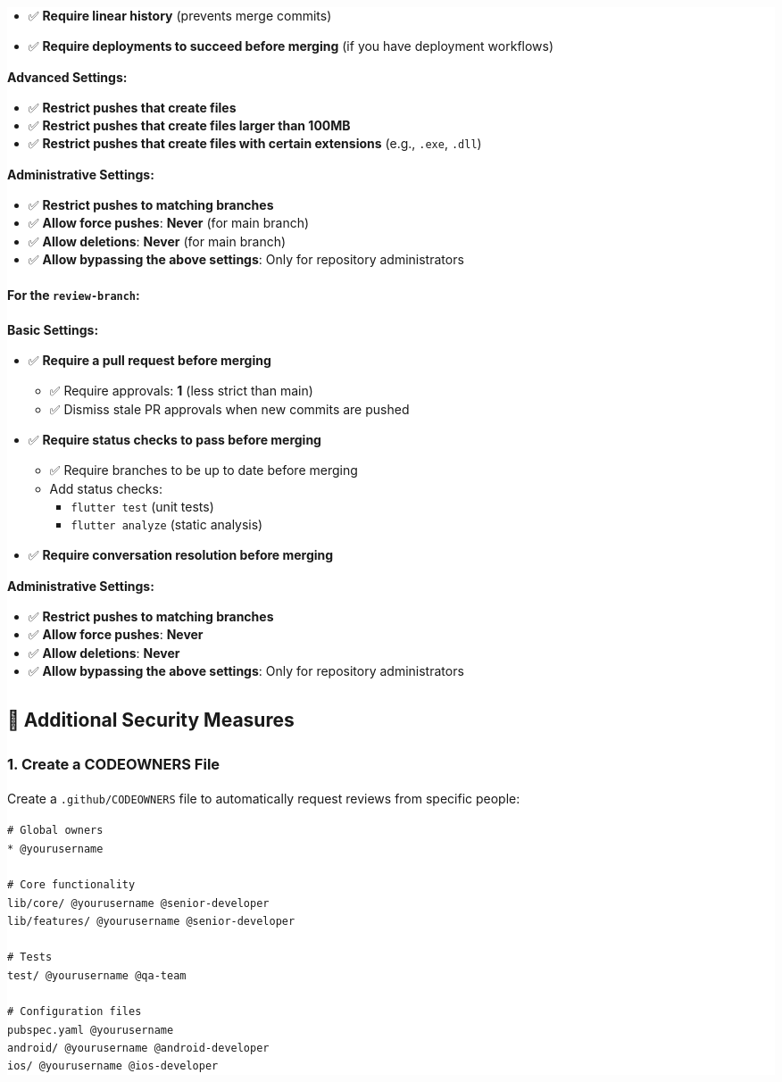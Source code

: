 - ✅ **Require linear history** (prevents merge commits)

- ✅ **Require deployments to succeed before merging** (if you have deployment workflows)

**Advanced Settings:**

- ✅ **Restrict pushes that create files**
- ✅ **Restrict pushes that create files larger than 100MB**
- ✅ **Restrict pushes that create files with certain extensions** (e.g., `.exe`, `.dll`)

**Administrative Settings:**

- ✅ **Restrict pushes to matching branches**
- ✅ **Allow force pushes**: **Never** (for main branch)
- ✅ **Allow deletions**: **Never** (for main branch)
- ✅ **Allow bypassing the above settings**: Only for repository administrators

#### For the `review-branch`:

**Basic Settings:**

- ✅ **Require a pull request before merging**

  - ✅ Require approvals: **1** (less strict than main)
  - ✅ Dismiss stale PR approvals when new commits are pushed

- ✅ **Require status checks to pass before merging**

  - ✅ Require branches to be up to date before merging
  - Add status checks:
    - `flutter test` (unit tests)
    - `flutter analyze` (static analysis)

- ✅ **Require conversation resolution before merging**

**Administrative Settings:**

- ✅ **Restrict pushes to matching branches**
- ✅ **Allow force pushes**: **Never**
- ✅ **Allow deletions**: **Never**
- ✅ **Allow bypassing the above settings**: Only for repository administrators

## 🔧 Additional Security Measures

### 1. Create a CODEOWNERS File

Create a `.github/CODEOWNERS` file to automatically request reviews from specific people:

```gitignore
# Global owners
* @yourusername

# Core functionality
lib/core/ @yourusername @senior-developer
lib/features/ @yourusername @senior-developer

# Tests
test/ @yourusername @qa-team

# Configuration files
pubspec.yaml @yourusername
android/ @yourusername @android-developer
ios/ @yourusername @ios-developer
```
